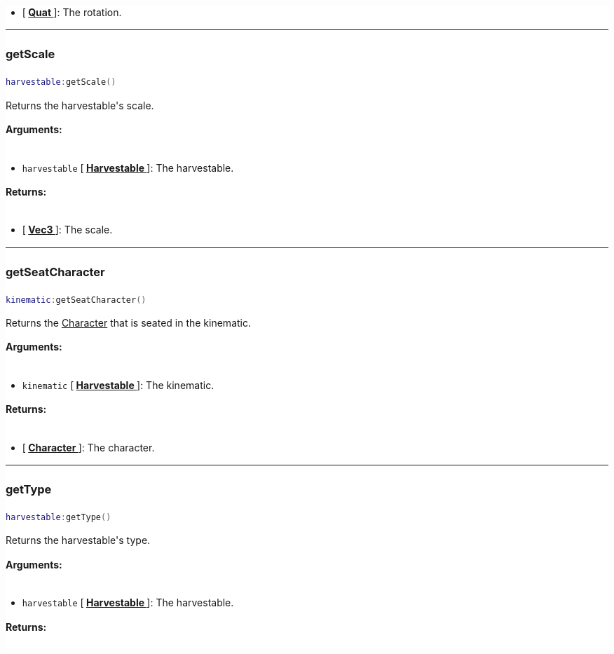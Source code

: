 - [<strong> <a href="/docs/Terrain-Script-Environment/Userdata/Quat"> Quat </a> </strong>]: The rotation.

---

### getScale

```lua
harvestable:getScale()
```

Returns the harvestable's scale.

<strong>Arguments:</strong> <br></br>

- <code>harvestable</code> [<strong> <a href="/docs/Terrain-Script-Environment/Userdata/Harvestable"> Harvestable </a> </strong>]: The harvestable.

<strong>Returns:</strong> <br></br>

- [<strong> <a href="/docs/Terrain-Script-Environment/Userdata/Vec3"> Vec3 </a> </strong>]: The scale.

---

### getSeatCharacter

```lua
kinematic:getSeatCharacter()
```

Returns the [Character](/docs/Game-Script-Environment/Userdata/Character) that is seated in the kinematic.

<strong>Arguments:</strong> <br></br>

- <code>kinematic</code> [<strong> <a href="/docs/Terrain-Script-Environment/Userdata/Harvestable"> Harvestable </a> </strong>]: The kinematic.

<strong>Returns:</strong> <br></br>

- [<strong> <a href="/docs/Game-Script-Environment/Userdata/Character"> Character </a> </strong>]: The character.

---

### getType

```lua
harvestable:getType()
```

Returns the harvestable's type.

<strong>Arguments:</strong> <br></br>

- <code>harvestable</code> [<strong> <a href="/docs/Terrain-Script-Environment/Userdata/Harvestable"> Harvestable </a> </strong>]: The harvestable.

<strong>Returns:</strong> <br></br>
